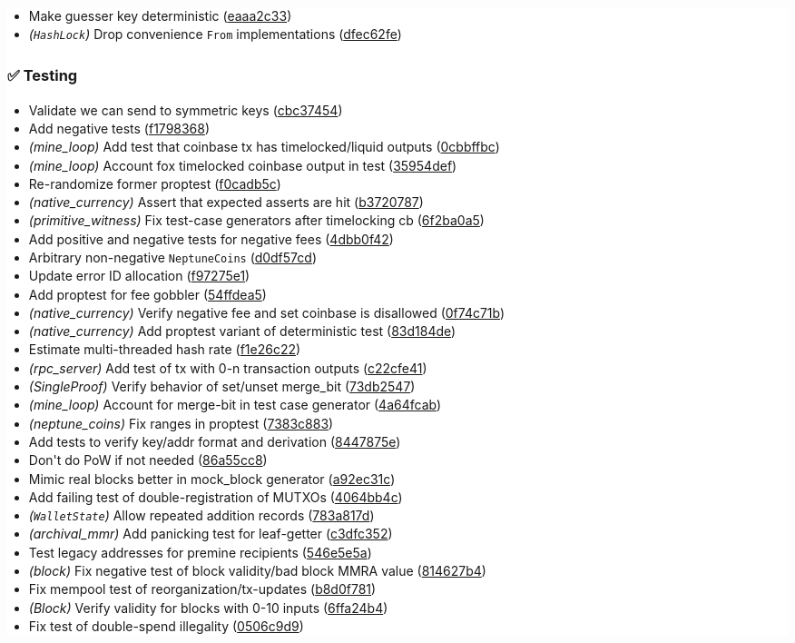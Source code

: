 - Make guesser key deterministic ([eaaa2c33](https://github.com/Neptune-Crypto/neptune-core/commit/eaaa2c33))
- *(`HashLock`)* Drop convenience `From` implementations ([dfec62fe](https://github.com/Neptune-Crypto/neptune-core/commit/dfec62fe))

### ✅ Testing

- Validate we can send to symmetric keys ([cbc37454](https://github.com/Neptune-Crypto/neptune-core/commit/cbc37454))
- Add negative tests ([f1798368](https://github.com/Neptune-Crypto/neptune-core/commit/f1798368))
- *(mine_loop)* Add test that coinbase tx has timelocked/liquid outputs ([0cbbffbc](https://github.com/Neptune-Crypto/neptune-core/commit/0cbbffbc))
- *(mine_loop)* Account fox timelocked coinbase output in test ([35954def](https://github.com/Neptune-Crypto/neptune-core/commit/35954def))
- Re-randomize former proptest ([f0cadb5c](https://github.com/Neptune-Crypto/neptune-core/commit/f0cadb5c))
- *(native_currency)* Assert that expected asserts are hit ([b3720787](https://github.com/Neptune-Crypto/neptune-core/commit/b3720787))
- *(primitive_witness)* Fix test-case generators after timelocking cb ([6f2ba0a5](https://github.com/Neptune-Crypto/neptune-core/commit/6f2ba0a5))
- Add positive and negative tests for negative fees ([4dbb0f42](https://github.com/Neptune-Crypto/neptune-core/commit/4dbb0f42))
- Arbitrary non-negative `NeptuneCoins` ([d0df57cd](https://github.com/Neptune-Crypto/neptune-core/commit/d0df57cd))
- Update error ID allocation ([f97275e1](https://github.com/Neptune-Crypto/neptune-core/commit/f97275e1))
- Add proptest for fee gobbler ([54ffdea5](https://github.com/Neptune-Crypto/neptune-core/commit/54ffdea5))
- *(native_currency)* Verify negative fee and set coinbase is disallowed ([0f74c71b](https://github.com/Neptune-Crypto/neptune-core/commit/0f74c71b))
- *(native_currency)* Add proptest variant of deterministic test ([83d184de](https://github.com/Neptune-Crypto/neptune-core/commit/83d184de))
- Estimate multi-threaded hash rate ([f1e26c22](https://github.com/Neptune-Crypto/neptune-core/commit/f1e26c22))
- *(rpc_server)* Add test of tx with 0-n transaction outputs ([c22cfe41](https://github.com/Neptune-Crypto/neptune-core/commit/c22cfe41))
- *(SingleProof)* Verify behavior of set/unset merge_bit ([73db2547](https://github.com/Neptune-Crypto/neptune-core/commit/73db2547))
- *(mine_loop)* Account for merge-bit in test case generator ([4a64fcab](https://github.com/Neptune-Crypto/neptune-core/commit/4a64fcab))
- *(neptune_coins)* Fix ranges in proptest ([7383c883](https://github.com/Neptune-Crypto/neptune-core/commit/7383c883))
- Add tests to verify key/addr format and derivation ([8447875e](https://github.com/Neptune-Crypto/neptune-core/commit/8447875e))
- Don't do PoW if not needed ([86a55cc8](https://github.com/Neptune-Crypto/neptune-core/commit/86a55cc8))
- Mimic real blocks better in mock_block generator ([a92ec31c](https://github.com/Neptune-Crypto/neptune-core/commit/a92ec31c))
- Add failing test of double-registration of MUTXOs ([4064bb4c](https://github.com/Neptune-Crypto/neptune-core/commit/4064bb4c))
- *(`WalletState`)* Allow repeated addition records ([783a817d](https://github.com/Neptune-Crypto/neptune-core/commit/783a817d))
- *(archival_mmr)* Add panicking test for leaf-getter ([c3dfc352](https://github.com/Neptune-Crypto/neptune-core/commit/c3dfc352))
- Test legacy addresses for premine recipients ([546e5e5a](https://github.com/Neptune-Crypto/neptune-core/commit/546e5e5a))
- *(block)* Fix negative test of block validity/bad block MMRA value ([814627b4](https://github.com/Neptune-Crypto/neptune-core/commit/814627b4))
- Fix mempool test of reorganization/tx-updates ([b8d0f781](https://github.com/Neptune-Crypto/neptune-core/commit/b8d0f781))
- *(Block)* Verify validity for blocks with 0-10 inputs ([6ffa24b4](https://github.com/Neptune-Crypto/neptune-core/commit/6ffa24b4))
- Fix test of double-spend illegality ([0506c9d9](https://github.com/Neptune-Crypto/neptune-core/commit/0506c9d9))